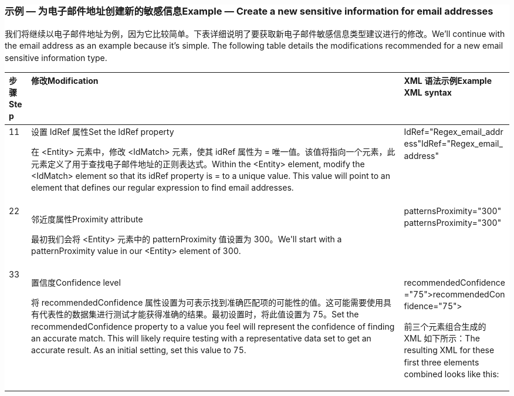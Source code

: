 ### <a name="example--create-a-new-sensitive-information-for-email-addresses"></a><span data-ttu-id="c4e9c-215">示例 — 为电子邮件地址创建新的敏感信息</span><span class="sxs-lookup"><span data-stu-id="c4e9c-215">Example — Create a new sensitive information for email addresses</span></span> 

<span data-ttu-id="c4e9c-p120">我们将继续以电子邮件地址为例，因为它比较简单。下表详细说明了要获取新电子邮件敏感信息类型建议进行的修改。</span><span class="sxs-lookup"><span data-stu-id="c4e9c-p120">We’ll continue with the email address as an example because it’s simple. The following table details the modifications recommended for a new email sensitive information type.</span></span>

<table>
<thead>
<tr class="header">
<th align="left"><span data-ttu-id="c4e9c-218"><strong>步骤</strong></span><span class="sxs-lookup"><span data-stu-id="c4e9c-218"><strong>Step</strong></span></span></th>
<th align="left"><span data-ttu-id="c4e9c-219"><strong>修改</strong></span><span class="sxs-lookup"><span data-stu-id="c4e9c-219"><strong>Modification </strong></span></span></th>
<th align="left"><span data-ttu-id="c4e9c-220"><strong>XML 语法示例</strong></span><span class="sxs-lookup"><span data-stu-id="c4e9c-220"><strong>Example XML syntax</strong></span></span></th>
</tr>
</thead>
<tbody>
<tr class="odd">
<td align="left"><span data-ttu-id="c4e9c-221">1</span><span class="sxs-lookup"><span data-stu-id="c4e9c-221">1</span></span></td>
<td align="left"><span data-ttu-id="c4e9c-222">设置 IdRef 属性</span><span class="sxs-lookup"><span data-stu-id="c4e9c-222">Set the IdRef property</span></span>
<p><span data-ttu-id="c4e9c-p121">在 &lt;Entity&gt; 元素中，修改 &lt;IdMatch&gt; 元素，使其 idRef 属性为 = 唯一值。该值将指向一个元素，此元素定义了用于查找电子邮件地址的正则表达式。</span><span class="sxs-lookup"><span data-stu-id="c4e9c-p121">Within the &lt;Entity&gt; element, modify the &lt;IdMatch&gt; element so that its idRef property is = to a unique value. This value will point to an element that defines our regular expression to find email addresses.</span></span></p></td>
<td align="left"><span data-ttu-id="c4e9c-225">IdRef=&quot;Regex_email_address&quot;</span><span class="sxs-lookup"><span data-stu-id="c4e9c-225">IdRef=&quot;Regex_email_address&quot;</span></span></td>
</tr>
<tr class="even">
<td align="left"><span data-ttu-id="c4e9c-226">2</span><span class="sxs-lookup"><span data-stu-id="c4e9c-226">2</span></span></td>
<td align="left"><p><span data-ttu-id="c4e9c-227">邻近度属性</span><span class="sxs-lookup"><span data-stu-id="c4e9c-227">Proximity attribute</span></span></p>
<p><span data-ttu-id="c4e9c-228">最初我们会将 &lt;Entity&gt; 元素中的 patternProximity 值设置为 300。</span><span class="sxs-lookup"><span data-stu-id="c4e9c-228">We'll start with a patternProximity value in our &lt;Entity&gt; element of 300.</span></span></p></td>
<td align="left"><span data-ttu-id="c4e9c-229">patternsProximity=&quot;300&quot;</span><span class="sxs-lookup"><span data-stu-id="c4e9c-229">patternsProximity=&quot;300&quot;</span></span></td>
</tr>
<tr class="odd">
<td align="left"><span data-ttu-id="c4e9c-230">3</span><span class="sxs-lookup"><span data-stu-id="c4e9c-230">3</span></span></td>
<td align="left"><p><span data-ttu-id="c4e9c-231">置信度</span><span class="sxs-lookup"><span data-stu-id="c4e9c-231">Confidence level</span></span></p>
<p><span data-ttu-id="c4e9c-p122">将 recommendedConfidence 属性设置为可表示找到准确匹配项的可能性的值。这可能需要使用具有代表性的数据集进行测试才能获得准确的结果。最初设置时，将此值设置为 75。</span><span class="sxs-lookup"><span data-stu-id="c4e9c-p122">Set the recommendedConfidence property to a value you feel will represent the confidence of finding an accurate match. This will likely require testing with a representative data set to get an accurate result. As an initial setting, set this value to 75.</span></span></p></td>
<td align="left"><p><span data-ttu-id="c4e9c-235">recommendedConfidence=&quot;75&quot;&gt;</span><span class="sxs-lookup"><span data-stu-id="c4e9c-235">recommendedConfidence=&quot;75&quot;&gt;</span></span></p>
<p><span data-ttu-id="c4e9c-236">前三个元素组合生成的 XML 如下所示：</span><span class="sxs-lookup"><span data-stu-id="c4e9c-236">The resulting XML for these first three elements combined looks like this:</span></span></p>